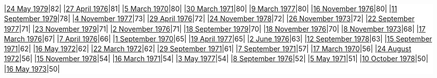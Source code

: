 |[24 May 1979](https://historichansard.net/senate/1979/19790524_senate_31_s81/)|82|
|[27 April 1976](https://historichansard.net/hofreps/1976/19760427_reps_30_hor99/)|81|
|[5 March 1970](https://historichansard.net/hofreps/1970/19700305_reps_27_hor66/)|80|
|[30 March 1971](https://historichansard.net/hofreps/1971/19710330_reps_27_hor71/)|80|
|[9 March 1977](https://historichansard.net/hofreps/1977/19770309_reps_30_hor104/)|80|
|[16 November 1976](https://historichansard.net/hofreps/1976/19761116_reps_30_hor102/)|80|
|[11 September 1979](https://historichansard.net/senate/1979/19790911_senate_31_s82/)|78|
|[4 November 1977](https://historichansard.net/hofreps/1977/19771104_reps_30_hor107/)|73|
|[29 April 1976](https://historichansard.net/hofreps/1976/19760429_reps_30_hor99/)|72|
|[24 November 1978](https://historichansard.net/senate/1978/19781124_senate_31_s79/)|72|
|[26 November 1973](https://historichansard.net/hofreps/1973/19731126_reps_28_hor87/)|72|
|[22 September 1977](https://historichansard.net/hofreps/1977/19770922_reps_30_hor106/)|71|
|[23 November 1979](https://historichansard.net/senate/1979/19791123_senate_31_s83/)|71|
|[2 November 1976](https://historichansard.net/hofreps/1976/19761102_reps_30_hor101/)|71|
|[18 September 1979](https://historichansard.net/senate/1979/19790918_senate_31_s82/)|70|
|[18 November 1976](https://historichansard.net/hofreps/1976/19761118_reps_30_hor102/)|70|
|[8 November 1973](https://historichansard.net/hofreps/1973/19731108_REPS_28_HoR86%20(2)/)|68|
|[17 March 1976](https://historichansard.net/hofreps/1976/19760317_reps_30_hor98/)|67|
|[7 April 1976](https://historichansard.net/hofreps/1976/19760407_reps_30_hor98/)|66|
|[1 September 1970](https://historichansard.net/hofreps/1970/19700901_reps_27_hor69/)|65|
|[19 April 1977](https://historichansard.net/hofreps/1977/19770419_reps_30_hor104/)|65|
|[2 June 1976](https://historichansard.net/hofreps/1976/19760602_reps_30_hor99/)|63|
|[12 September 1978](https://historichansard.net/senate/1978/19780912_senate_31_s78/)|63|
|[15 September 1971](https://historichansard.net/hofreps/1971/19710915_reps_27_hor73/)|62|
|[16 May 1972](https://historichansard.net/hofreps/1972/19720516_reps_27_hor78/)|62|
|[22 March 1972](https://historichansard.net/hofreps/1972/19720322_reps_27_hor76/)|62|
|[29 September 1971](https://historichansard.net/hofreps/1971/19710929_reps_27_hor74/)|61|
|[7 September 1971](https://historichansard.net/hofreps/1971/19710907_reps_27_hor73/)|57|
|[17 March 1970](https://historichansard.net/hofreps/1970/19700317_reps_27_hor66/)|56|
|[24 August 1972](https://historichansard.net/hofreps/1972/19720824_reps_27_hor79/)|56|
|[15 November 1978](https://historichansard.net/senate/1978/19781115_senate_31_s79/)|54|
|[16 March 1971](https://historichansard.net/hofreps/1971/19710316_reps_27_hor71/)|54|
|[3 May 1977](https://historichansard.net/hofreps/1977/19770503_reps_30_hor105/)|54|
|[8 September 1976](https://historichansard.net/hofreps/1976/19760908_reps_30_hor100/)|52|
|[5 May 1971](https://historichansard.net/hofreps/1971/19710505_reps_27_hor72/)|51|
|[10 October 1978](https://historichansard.net/senate/1978/19781010_senate_31_s78/)|50|
|[16 May 1973](https://historichansard.net/hofreps/1973/19730516_reps_28_hor84/)|50|